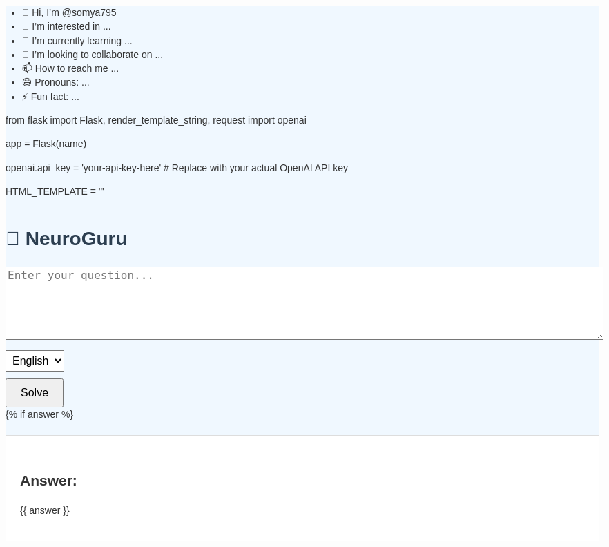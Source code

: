 - 👋 Hi, I’m @somya795
- 👀 I’m interested in ...
- 🌱 I’m currently learning ...
- 💞️ I’m looking to collaborate on ...
- 📫 How to reach me ...
- 😄 Pronouns: ...
- ⚡ Fun fact: ...


from flask import Flask, render_template_string, request import openai

app = Flask(name)

openai.api_key = 'your-api-key-here'  # Replace with your actual OpenAI API key

HTML_TEMPLATE = '''

<!DOCTYPE html><html>
<head>
    <title>NeuroGuru - AI Doubt Solver</title>
    <style>
        body {
            font-family: Arial, sans-serif;
            padding: 30px;
            background-color: #f0f8ff;
            color: #333;
        }
        h1 {
            color: #2c3e50;
        }
        textarea {
            width: 100%;
            height: 100px;
            font-size: 16px;
        }
        select {
            margin-top: 10px;
            padding: 5px;
            font-size: 16px;
        }
        button {
            margin-top: 10px;
            padding: 10px 20px;
            font-size: 16px;
        }
        .answer {
            background-color: #ffffff;
            padding: 20px;
            border: 1px solid #ddd;
            margin-top: 20px;
        }
    </style>
</head>
<body>
    <h1>🧠 NeuroGuru</h1>
    <form method="POST">
        <textarea name="question" placeholder="Enter your question..." required></textarea><br>
        <select name="language">
            <option value="English">English</option>
            <option value="Hindi">Hindi</option>
        </select><br>
        <button type="submit">Solve</button>
    </form>{% if answer %}
    <div class="answer">
        <h2>Answer:</h2>
        <p>{{ answer }}</p>